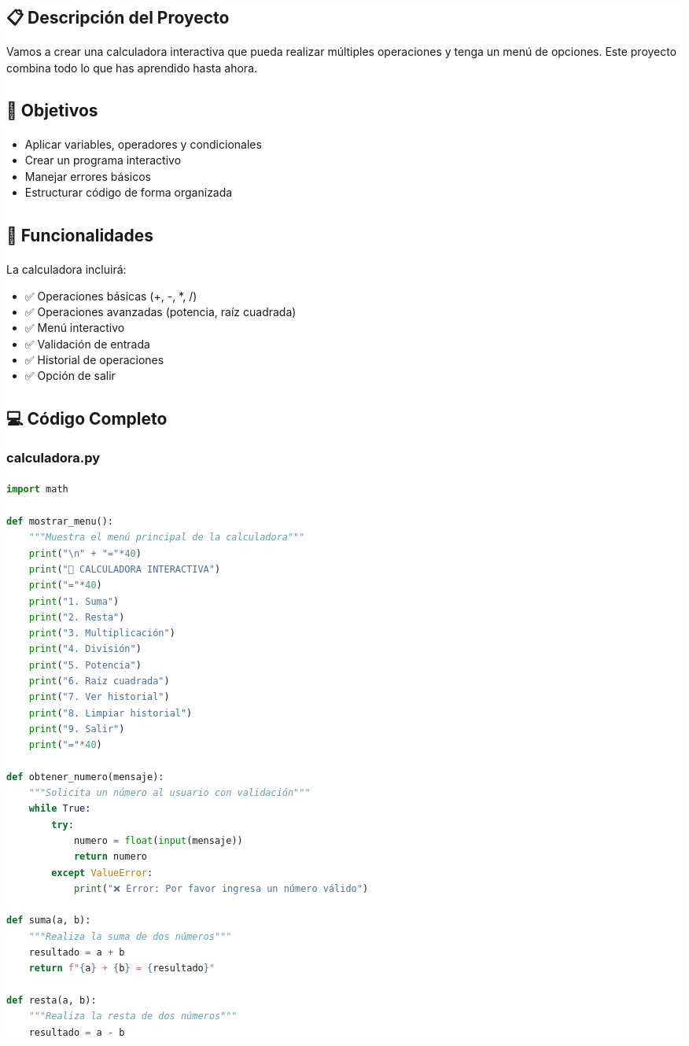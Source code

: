 ## 📋 Descripción del Proyecto

Vamos a crear una calculadora interactiva que pueda realizar múltiples operaciones y tenga un menú de opciones. Este proyecto combina todo lo que has aprendido hasta ahora.

## 🎯 Objetivos

- Aplicar variables, operadores y condicionales
- Crear un programa interactivo
- Manejar errores básicos
- Estructurar código de forma organizada

## 🚀 Funcionalidades

La calculadora incluirá:
- ✅ Operaciones básicas (+, -, *, /)
- ✅ Operaciones avanzadas (potencia, raíz cuadrada)
- ✅ Menú interactivo
- ✅ Validación de entrada
- ✅ Historial de operaciones
- ✅ Opción de salir

## 💻 Código Completo

### calculadora.py

```python
import math

def mostrar_menu():
    """Muestra el menú principal de la calculadora"""
    print("\n" + "="*40)
    print("🧮 CALCULADORA INTERACTIVA")
    print("="*40)
    print("1. Suma")
    print("2. Resta") 
    print("3. Multiplicación")
    print("4. División")
    print("5. Potencia")
    print("6. Raíz cuadrada")
    print("7. Ver historial")
    print("8. Limpiar historial")
    print("9. Salir")
    print("="*40)

def obtener_numero(mensaje):
    """Solicita un número al usuario con validación"""
    while True:
        try:
            numero = float(input(mensaje))
            return numero
        except ValueError:
            print("❌ Error: Por favor ingresa un número válido")

def suma(a, b):
    """Realiza la suma de dos números"""
    resultado = a + b
    return f"{a} + {b} = {resultado}"

def resta(a, b):
    """Realiza la resta de dos números"""
    resultado = a - b
```